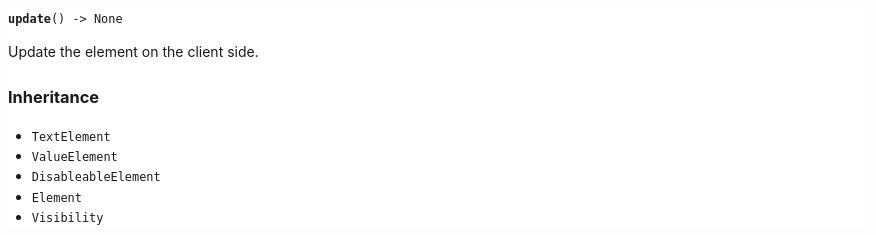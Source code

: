 **`update`**`() -> None`

Update the element on the client side.

### Inheritance

* `TextElement`
* `ValueElement`
* `DisableableElement`
* `Element`
* `Visibility`

